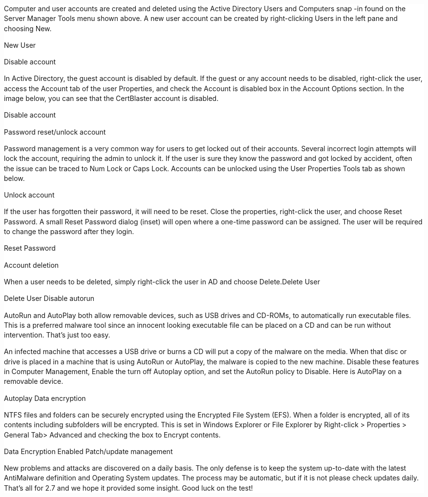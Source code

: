 Computer and user accounts are created and deleted using the Active Directory Users and Computers snap -in found on the Server Manager Tools menu shown above. A new user account can be created by right-clicking Users in the left pane and choosing New.

New User

Disable account

In Active Directory, the guest account is disabled by default. If the guest or any account needs to be disabled, right-click the user, access the Account tab of the user Properties, and check the Account is disabled box in the Account Options section. In the image below, you can see that the CertBlaster account is disabled.

Disable account

Password reset/unlock account

Password management is a very common way for users to get locked out of their accounts. Several incorrect login attempts will lock the account, requiring the admin to unlock it. If the user is sure they know the password and got locked by accident, often the issue can be traced to Num Lock or Caps Lock. Accounts can be unlocked using the User Properties Tools tab as shown below.

Unlock account

If the user has forgotten their password, it will need to be reset. Close the properties, right-click the user, and choose Reset Password. A small Reset Password dialog (inset) will open where a one-time password can be assigned. The user will be required to change the password after they login.

Reset Password

Account deletion

When a user needs to be deleted, simply right-click the user in AD and choose Delete.Delete User

Delete User
Disable autorun

AutoRun and AutoPlay both allow removable devices, such as USB drives and CD-ROMs, to automatically run executable files. This is a preferred malware tool since an innocent looking executable file can be placed on a CD and can be run without intervention. That’s just too easy.

An infected machine that accesses a USB drive or burns a CD will put a copy of the malware on the media. When that disc or drive is placed in a machine that is using AutoRun or AutoPlay, the malware is copied to the new machine. Disable these features in Computer Management, Enable the turn off Autoplay option, and set the AutoRun policy to Disable. Here is AutoPlay on a removable device.

Autoplay
Data encryption

NTFS files and folders can be securely encrypted using the Encrypted File System (EFS). When a folder is encrypted, all of its contents including subfolders will be encrypted. This is set in Windows Explorer or File Explorer by Right-click > Properties > General Tab> Advanced and checking the box to Encrypt contents.

Data Encryption Enabled
Patch/update management

New problems and attacks are discovered on a daily basis. The only defense is to keep the system up-to-date with the latest AntiMalware definition and Operating System updates. The process may be automatic, but if it is not please check updates daily. That’s all for 2.7 and we hope it provided some insight. Good luck on the test! 
